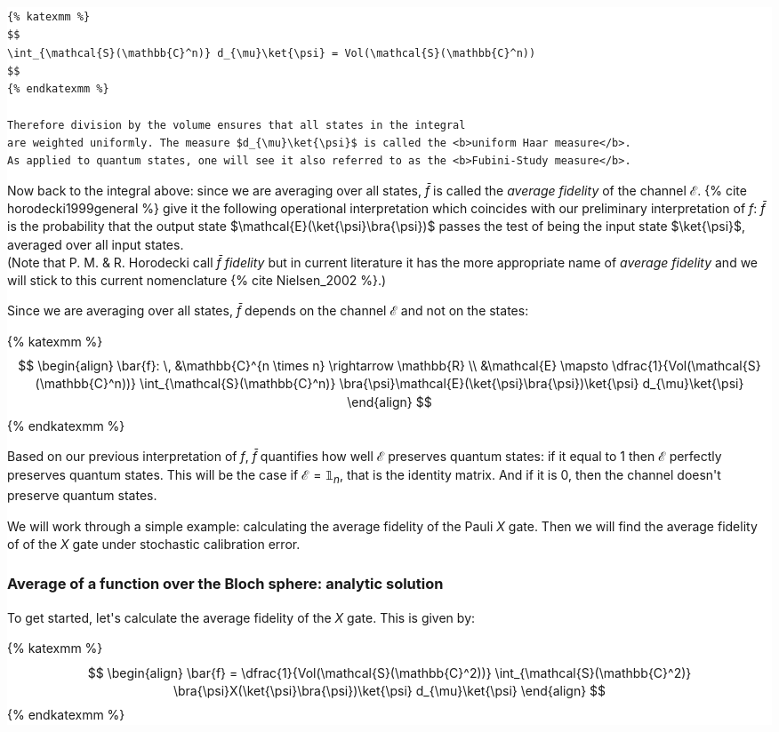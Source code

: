     {% katexmm %}
    $$
    \int_{\mathcal{S}(\mathbb{C}^n)} d_{\mu}\ket{\psi} = Vol(\mathcal{S}(\mathbb{C}^n))
    $$
    {% endkatexmm %}

    Therefore division by the volume ensures that all states in the integral
    are weighted uniformly. The measure $d_{\mu}\ket{\psi}$ is called the <b>uniform Haar measure</b>.
    As applied to quantum states, one will see it also referred to as the <b>Fubini-Study measure</b>.
</div>
</div>

Now back to the integral above: since we are averaging over all states,
$\bar{f}$ is called the *average fidelity* of the channel $\mathcal{E}$.
{% cite horodecki1999general %} give it the following operational
interpretation which coincides with our preliminary interpretation
of $f$: $\bar{f}$ is the probability that the output state
$\mathcal{E}(\ket{\psi}\bra{\psi})$ passes the test of being the input
state $\ket{\psi}$, averaged over all input states.  
(Note that P. M. & R. Horodecki call $\bar{f}$ *fidelity* but in
current literature it has the more appropriate name of *average fidelity*
and we will stick to this current nomenclature {% cite Nielsen_2002 %}.)

Since we are averaging over all states, $\bar{f}$ depends on the channel
$\mathcal{E}$ and not on the states:

{% katexmm %}
$$
\begin{align}
    \bar{f}: \, &\mathbb{C}^{n \times n} \rightarrow \mathbb{R} \\
    &\mathcal{E} \mapsto \dfrac{1}{Vol(\mathcal{S}(\mathbb{C}^n))} \int_{\mathcal{S}(\mathbb{C}^n)} \bra{\psi}\mathcal{E}(\ket{\psi}\bra{\psi})\ket{\psi} d_{\mu}\ket{\psi}
\end{align}
$$
{% endkatexmm %}

Based on our previous interpretation of $f$, $\bar{f}$ quantifies how
well $\mathcal{E}$ preserves quantum states: if it equal to $1$
then $\mathcal{E}$ perfectly preserves quantum states. This will be
the case if $\mathcal{E} = \mathbb{1}_n$, that is the identity matrix.
And if it is $0$, then the channel doesn't preserve quantum states.

We will work through a simple example: calculating the average fidelity
of the Pauli $X$ gate. Then we will find the average fidelity of
of the $X$ gate under stochastic calibration error.

### Average of a function over the Bloch sphere: analytic solution
To get started, let's calculate the average fidelity of the $X$ gate.
This is given by:

{% katexmm %}
$$
\begin{align}
    \bar{f} = \dfrac{1}{Vol(\mathcal{S}(\mathbb{C}^2))} \int_{\mathcal{S}(\mathbb{C}^2)} \bra{\psi}X(\ket{\psi}\bra{\psi})\ket{\psi} d_{\mu}\ket{\psi}
\end{align}
$$
{% endkatexmm %}
